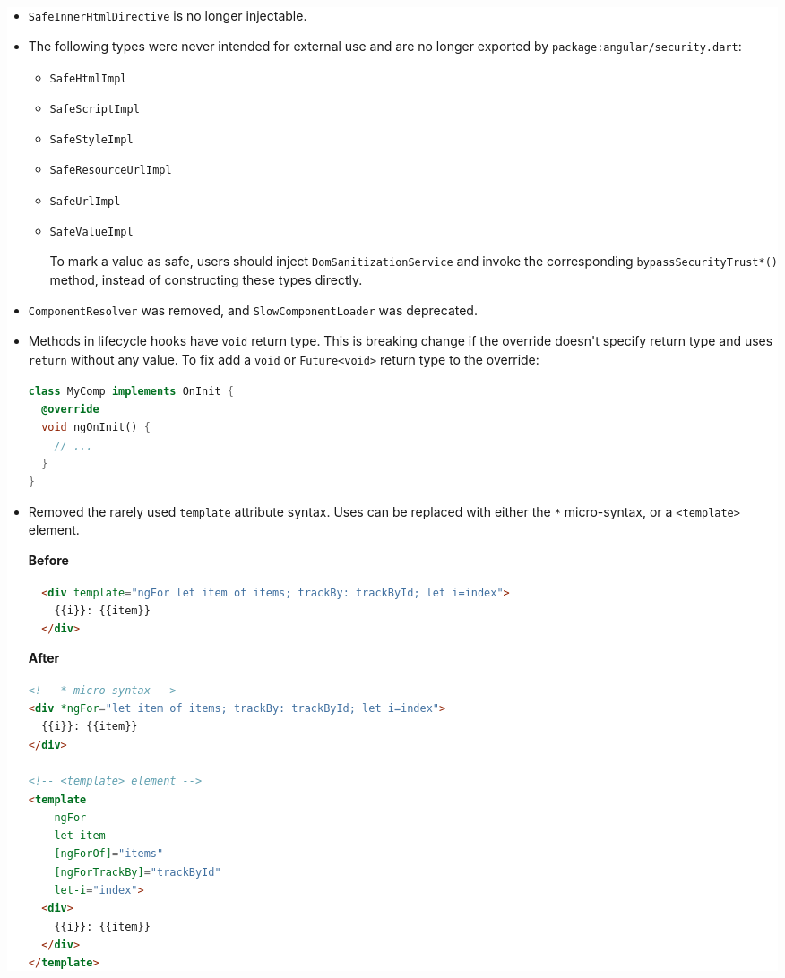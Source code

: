 - `SafeInnerHtmlDirective` is no longer injectable.

- The following types were never intended for external use and are no longer
    exported by `package:angular/security.dart`:

  - `SafeHtmlImpl`
  - `SafeScriptImpl`
  - `SafeStyleImpl`
  - `SafeResourceUrlImpl`
  - `SafeUrlImpl`
  - `SafeValueImpl`

    To mark a value as safe, users should inject `DomSanitizationService` and
    invoke the corresponding `bypassSecurityTrust*()` method, instead of
    constructing these types directly.

- `ComponentResolver` was removed, and `SlowComponentLoader` was deprecated.

- Methods in lifecycle hooks have `void` return type. This is breaking change
    if the override doesn't specify return type and uses `return` without any
    value. To fix add a `void` or `Future<void>` return type to the override:

    ```dart
    class MyComp implements OnInit {
      @override
      void ngOnInit() {
        // ...
      }
    }
    ```

- Removed the rarely used `template` attribute syntax. Uses can be replaced
    with either the `*` micro-syntax, or a `<template>` element.

    **Before**

    ```html
      <div template="ngFor let item of items; trackBy: trackById; let i=index">
        {{i}}: {{item}}
      </div>
    ```

    **After**

    ```html
    <!-- * micro-syntax -->
    <div *ngFor="let item of items; trackBy: trackById; let i=index">
      {{i}}: {{item}}
    </div>

    <!-- <template> element -->
    <template
        ngFor
        let-item
        [ngForOf]="items"
        [ngForTrackBy]="trackById"
        let-i="index">
      <div>
        {{i}}: {{item}}
      </div>
    </template>
    ```


[#1694]: https://github.com/angulardart/angular/issues/1694
[#1669]: https://github.com/angulardart/angular/issues/1669
[#1653]: https://github.com/angulardart/angular/issues/1653
[#1665]: https://github.com/angulardart/angular/issues/1665
[#1666]: https://github.com/angulardart/angular/issues/1666
[intl]: https://pub.dev/packages/intl
[i18n_example]: https://github.com/angulardart/angular/blob/master/examples/i18n
[#434]: https://github.com/angulardart/angular/issues/434
[#880]: https://github.com/angulardart/angular/issues/880
[#930]: https://github.com/angulardart/angular/issues/930
[#1500]: https://github.com/angulardart/angular/issues/1500
[#1502]: https://github.com/angulardart/angular/issues/1502
[#1538]: https://github.com/angulardart/angular/issues/1538
[#1539]: https://github.com/angulardart/angular/issues/1539
[#1540]: https://github.com/angulardart/angular/issues/1540
[#1558]: https://github.com/angulardart/angular/issues/1558
[#1570]: https://github.com/angulardart/angular/issues/1570
[#1591]: https://github.com/angulardart/angular/issues/1591
[#1598]: https://github.com/angulardart/angular/issues/1598
[#1625]: https://github.com/angulardart/angular/issues/1625
[#1633]: https://github.com/angulardart/angular/issues/1633
[CopyBara]: https://github.com/google/copybara
[github-sync]: https://github.com/angulardart/angular/tree/github-sync
[deep-removal]: https://www.chromestatus.com/features/4964279606312960
[static-profile]: https://drafts.csswg.org/css-scoping/#deep-combinator